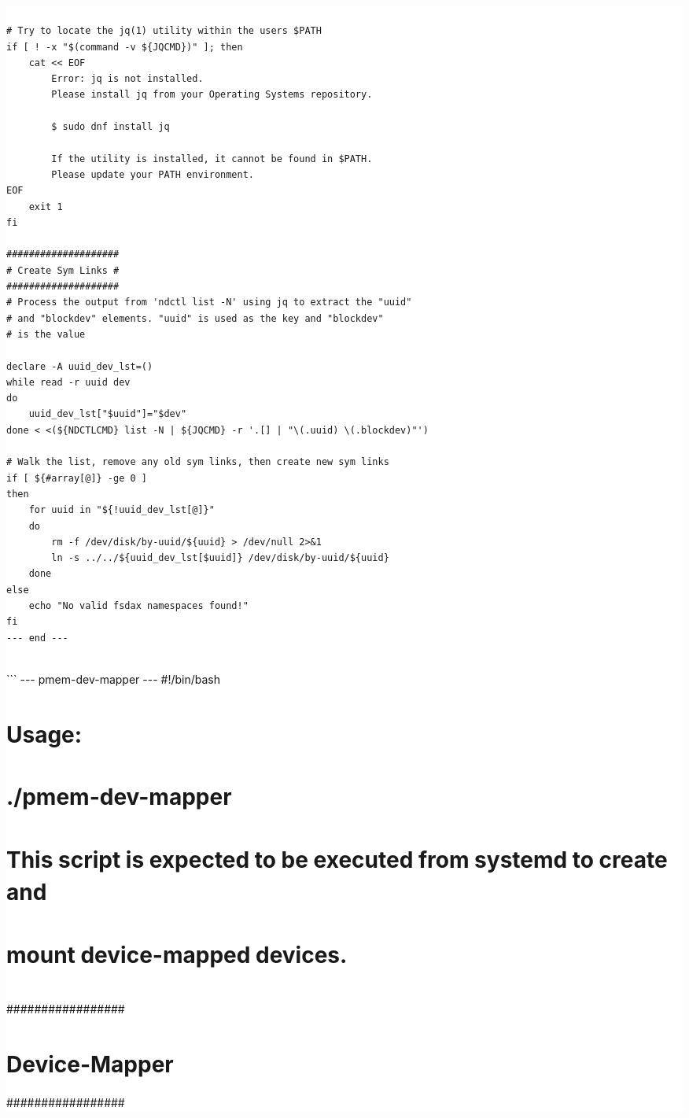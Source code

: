 ```

# Try to locate the jq(1) utility within the users $PATH
if [ ! -x "$(command -v ${JQCMD})" ]; then
    cat << EOF
        Error: jq is not installed.
        Please install jq from your Operating Systems repository.

        $ sudo dnf install jq

        If the utility is installed, it cannot be found in $PATH.
        Please update your PATH environment.
EOF
    exit 1
fi

####################
# Create Sym Links #
####################
# Process the output from 'ndctl list -N' using jq to extract the "uuid"
# and "blockdev" elements. "uuid" is used as the key and "blockdev"
# is the value

declare -A uuid_dev_lst=()
while read -r uuid dev
do
    uuid_dev_lst["$uuid"]="$dev"
done < <(${NDCTLCMD} list -N | ${JQCMD} -r '.[] | "\(.uuid) \(.blockdev)"')

# Walk the list, remove any old sym links, then create new sym links
if [ ${#array[@]} -ge 0 ]
then
    for uuid in "${!uuid_dev_lst[@]}"
    do
        rm -f /dev/disk/by-uuid/${uuid} > /dev/null 2>&1
        ln -s ../../${uuid_dev_lst[$uuid]} /dev/disk/by-uuid/${uuid}
    done
else
    echo "No valid fsdax namespaces found!"
fi
--- end ---
```

<br/>
```
--- pmem-dev-mapper ---
#!/bin/bash

# Usage:

# ./pmem-dev-mapper

#

# This script is expected to be executed from systemd to create and

# mount device-mapped devices.

#

#################

# Device-Mapper

#################
```